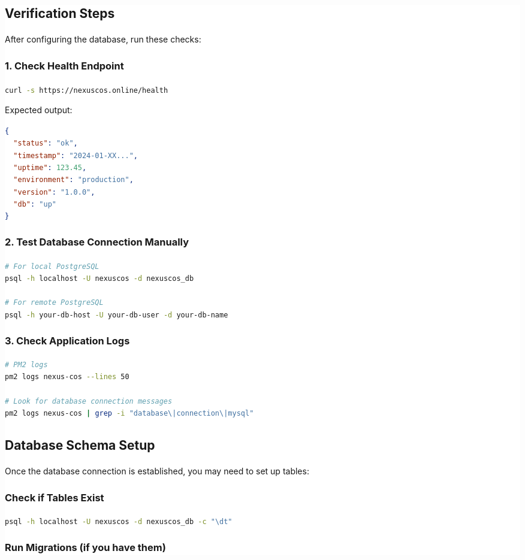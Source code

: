 ## Verification Steps

After configuring the database, run these checks:

### 1. Check Health Endpoint

```bash
curl -s https://nexuscos.online/health
```

Expected output:
```json
{
  "status": "ok",
  "timestamp": "2024-01-XX...",
  "uptime": 123.45,
  "environment": "production",
  "version": "1.0.0",
  "db": "up"
}
```

### 2. Test Database Connection Manually

```bash
# For local PostgreSQL
psql -h localhost -U nexuscos -d nexuscos_db

# For remote PostgreSQL
psql -h your-db-host -U your-db-user -d your-db-name
```

### 3. Check Application Logs

```bash
# PM2 logs
pm2 logs nexus-cos --lines 50

# Look for database connection messages
pm2 logs nexus-cos | grep -i "database\|connection\|mysql"
```

## Database Schema Setup

Once the database connection is established, you may need to set up tables:

### Check if Tables Exist

```bash
psql -h localhost -U nexuscos -d nexuscos_db -c "\dt"
```

### Run Migrations (if you have them)

